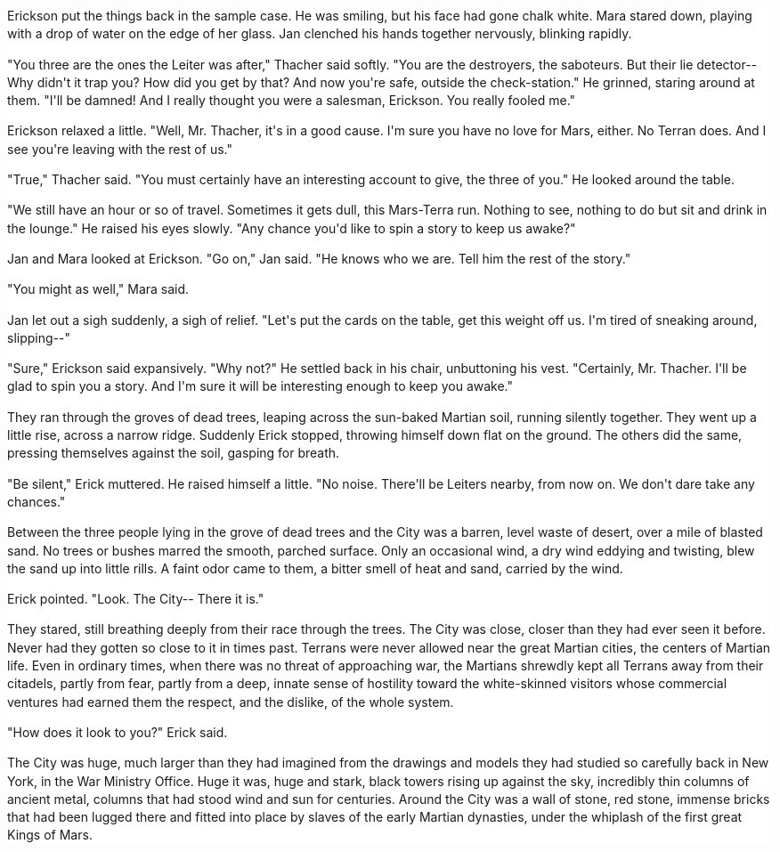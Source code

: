 Erickson put the things back in the sample case. He was smiling, but his face had gone chalk white. Mara stared down, playing with a drop of water on the edge of her glass. Jan clenched his hands together nervously, blinking rapidly.

"You three are the ones the Leiter was after," Thacher said softly. "You are the destroyers, the saboteurs. But their lie detector-- Why didn't it trap you? How did you get by that? And now you're safe, outside the check-station." He grinned, staring around at them. "I'll be damned! And I really thought you were a salesman, Erickson. You really fooled me."

Erickson relaxed a little. "Well, Mr. Thacher, it's in a good cause. I'm sure you have no love for Mars, either. No Terran does. And I see you're leaving with the rest of us."

"True," Thacher said. "You must certainly have an interesting account to give, the three of you." He looked around the table.

"We still have an hour or so of travel. Sometimes it gets dull, this Mars-Terra run. Nothing to see, nothing to do but sit and drink in the lounge." He raised his eyes slowly. "Any chance you'd like to spin a story to keep us awake?"

Jan and Mara looked at Erickson. "Go on," Jan said. "He knows who we are. Tell him the rest of the story."

"You might as well," Mara said.

Jan let out a sigh suddenly, a sigh of relief. "Let's put the cards on the table, get this weight off us. I'm tired of sneaking around, slipping--"

"Sure," Erickson said expansively. "Why not?" He settled back in his chair, unbuttoning his vest. "Certainly, Mr. Thacher. I'll be glad to spin you a story. And I'm sure it will be interesting enough to keep you awake."

They ran through the groves of dead trees, leaping across the sun-baked Martian soil, running silently together. They went up a little rise, across a narrow ridge. Suddenly Erick stopped, throwing himself down flat on the ground. The others did the same, pressing themselves against the soil, gasping for breath.

"Be silent," Erick muttered. He raised himself a little. "No noise. There'll be Leiters nearby, from now on. We don't dare take any chances."

Between the three people lying in the grove of dead trees and the City was a barren, level waste of desert, over a mile of blasted sand. No trees or bushes marred the smooth, parched surface. Only an occasional wind, a dry wind eddying and twisting, blew the sand up into little rills. A faint odor came to them, a bitter smell of heat and sand, carried by the wind.

Erick pointed. "Look. The City-- There it is."

They stared, still breathing deeply from their race through the trees. The City was close, closer than they had ever seen it before. Never had they gotten so close to it in times past. Terrans were never allowed near the great Martian cities, the centers of Martian life. Even in ordinary times, when there was no threat of approaching war, the Martians shrewdly kept all Terrans away from their citadels, partly from fear, partly from a deep, innate sense of hostility toward the white-skinned visitors whose commercial ventures had earned them the respect, and the dislike, of the whole system.

"How does it look to you?" Erick said.

The City was huge, much larger than they had imagined from the drawings and models they had studied so carefully back in New York, in the War Ministry Office. Huge it was, huge and stark, black towers rising up against the sky, incredibly thin columns of ancient metal, columns that had stood wind and sun for centuries. Around the City was a wall of stone, red stone, immense bricks that had been lugged there and fitted into place by slaves of the early Martian dynasties, under the whiplash of the first great Kings of Mars.
